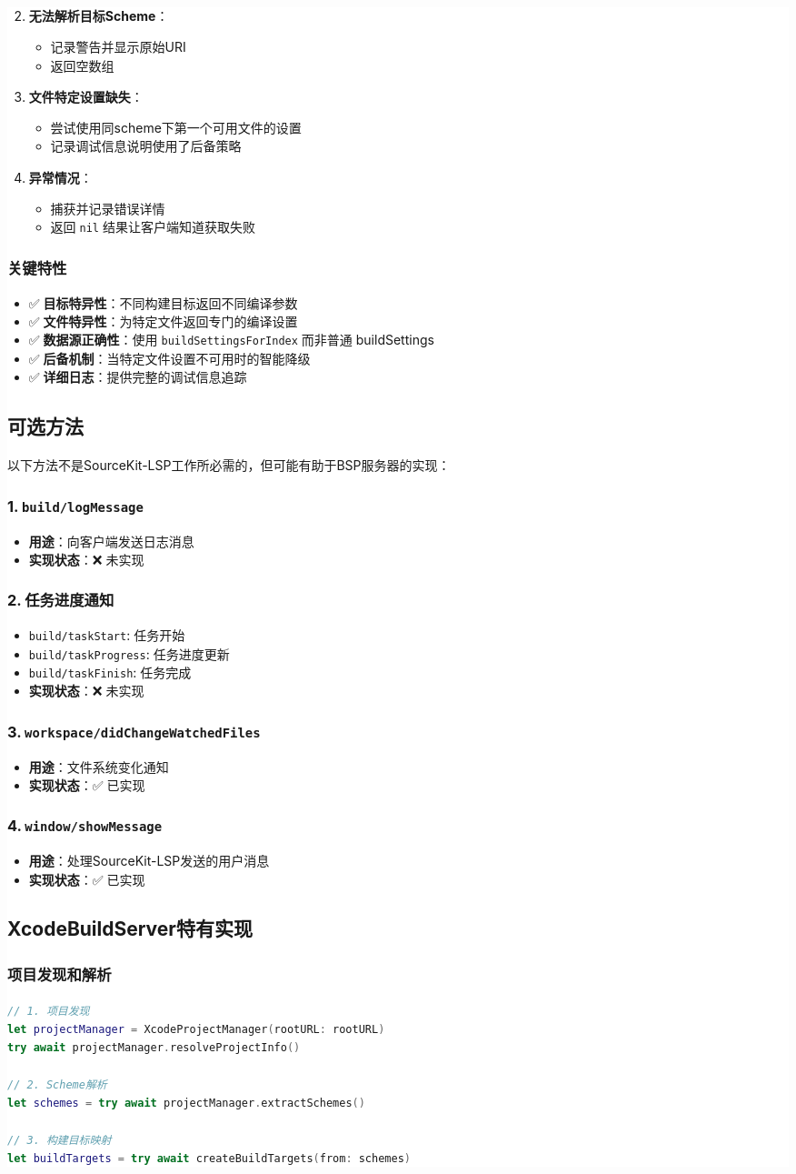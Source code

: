 2. **无法解析目标Scheme**：
   - 记录警告并显示原始URI
   - 返回空数组

3. **文件特定设置缺失**：
   - 尝试使用同scheme下第一个可用文件的设置
   - 记录调试信息说明使用了后备策略

4. **异常情况**：
   - 捕获并记录错误详情
   - 返回 `nil` 结果让客户端知道获取失败

### 关键特性

- ✅ **目标特异性**：不同构建目标返回不同编译参数
- ✅ **文件特异性**：为特定文件返回专门的编译设置
- ✅ **数据源正确性**：使用 `buildSettingsForIndex` 而非普通 buildSettings
- ✅ **后备机制**：当特定文件设置不可用时的智能降级
- ✅ **详细日志**：提供完整的调试信息追踪

## 可选方法

以下方法不是SourceKit-LSP工作所必需的，但可能有助于BSP服务器的实现：

### 1. `build/logMessage`
- **用途**：向客户端发送日志消息
- **实现状态**：❌ 未实现

### 2. 任务进度通知
- `build/taskStart`: 任务开始
- `build/taskProgress`: 任务进度更新  
- `build/taskFinish`: 任务完成
- **实现状态**：❌ 未实现

### 3. `workspace/didChangeWatchedFiles`
- **用途**：文件系统变化通知
- **实现状态**：✅ 已实现

### 4. `window/showMessage`
- **用途**：处理SourceKit-LSP发送的用户消息
- **实现状态**：✅ 已实现

## XcodeBuildServer特有实现

### 项目发现和解析
```swift
// 1. 项目发现
let projectManager = XcodeProjectManager(rootURL: rootURL)
try await projectManager.resolveProjectInfo()

// 2. Scheme解析
let schemes = try await projectManager.extractSchemes()

// 3. 构建目标映射
let buildTargets = try await createBuildTargets(from: schemes)
```
